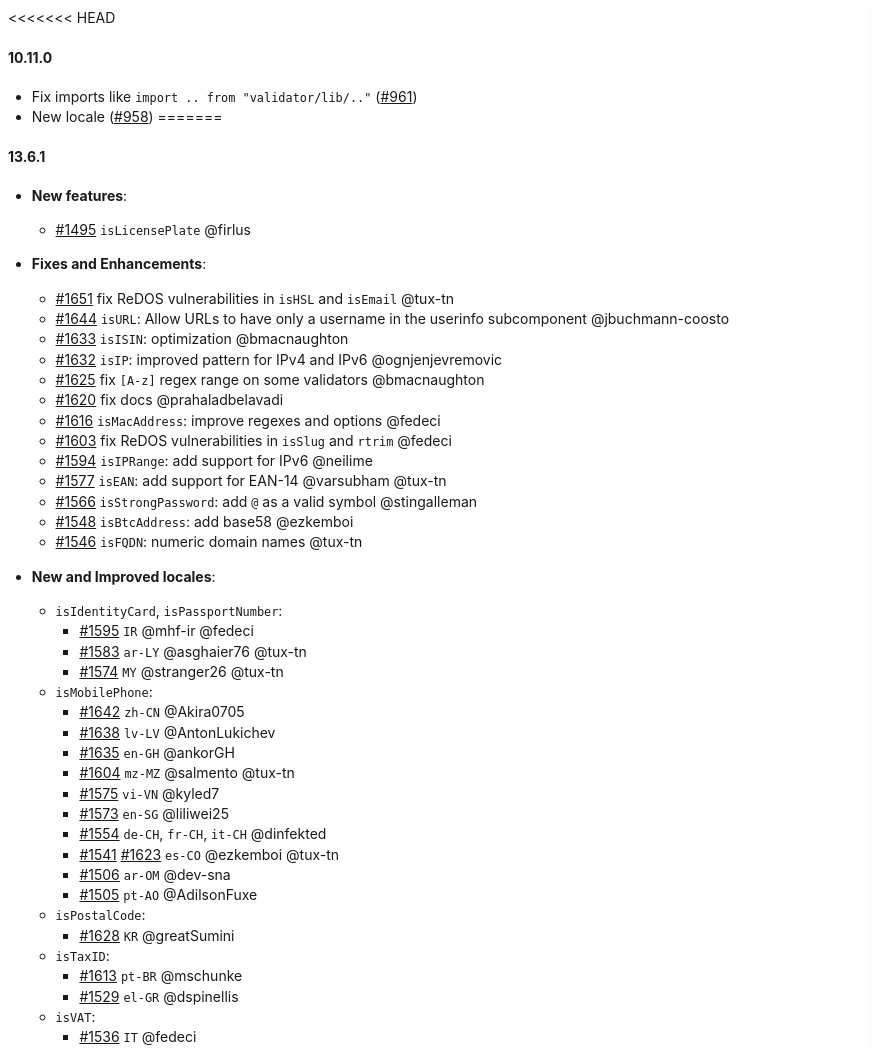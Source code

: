 <<<<<<< HEAD
#### 10.11.0

- Fix imports like `import .. from "validator/lib/.."`
  ([#961](https://github.com/chriso/validator.js/pull/961))
- New locale
  ([#958](https://github.com/chriso/validator.js/pull/958))
=======
#### 13.6.1

- **New features**:
  - [#1495](https://github.com/validatorjs/validator.js/pull/1495) `isLicensePlate` @firlus

- **Fixes and Enhancements**:
  - [#1651](https://github.com/validatorjs/validator.js/pull/1651) fix ReDOS vulnerabilities in `isHSL` and `isEmail` @tux-tn
  - [#1644](https://github.com/validatorjs/validator.js/pull/1644) `isURL`: Allow URLs to have only a username in the userinfo subcomponent @jbuchmann-coosto
  - [#1633](https://github.com/validatorjs/validator.js/pull/1633) `isISIN`: optimization @bmacnaughton
  - [#1632](https://github.com/validatorjs/validator.js/pull/1632) `isIP`: improved pattern for IPv4 and IPv6 @ognjenjevremovic
  - [#1625](https://github.com/validatorjs/validator.js/pull/1625) fix `[A-z]` regex range on some validators @bmacnaughton
  - [#1620](https://github.com/validatorjs/validator.js/pull/1620) fix docs @prahaladbelavadi
  - [#1616](https://github.com/validatorjs/validator.js/pull/1616) `isMacAddress`: improve regexes and options @fedeci
  - [#1603](https://github.com/validatorjs/validator.js/pull/1603) fix ReDOS vulnerabilities in `isSlug` and `rtrim` @fedeci
  - [#1594](https://github.com/validatorjs/validator.js/pull/1594) `isIPRange`: add support for IPv6 @neilime
  - [#1577](https://github.com/validatorjs/validator.js/pull/1577) `isEAN`: add support for EAN-14 @varsubham @tux-tn
  - [#1566](https://github.com/validatorjs/validator.js/pull/1566) `isStrongPassword`: add `@` as a valid symbol @stingalleman
  - [#1548](https://github.com/validatorjs/validator.js/pull/1548) `isBtcAddress`: add base58 @ezkemboi
  - [#1546](https://github.com/validatorjs/validator.js/pull/1546) `isFQDN`: numeric domain names @tux-tn

- **New and Improved locales**:
  - `isIdentityCard`, `isPassportNumber`:
    - [#1595](https://github.com/validatorjs/validator.js/pull/1595) `IR` @mhf-ir @fedeci
    - [#1583](https://github.com/validatorjs/validator.js/pull/1583) `ar-LY` @asghaier76 @tux-tn
    - [#1574](https://github.com/validatorjs/validator.js/pull/1574) `MY` @stranger26 @tux-tn
  - `isMobilePhone`:
    - [#1642](https://github.com/validatorjs/validator.js/pull/1642) `zh-CN` @Akira0705
    - [#1638](https://github.com/validatorjs/validator.js/pull/1638) `lv-LV` @AntonLukichev
    - [#1635](https://github.com/validatorjs/validator.js/pull/1635) `en-GH` @ankorGH
    - [#1604](https://github.com/validatorjs/validator.js/pull/1604) `mz-MZ` @salmento @tux-tn
    - [#1575](https://github.com/validatorjs/validator.js/pull/1575) `vi-VN` @kyled7
    - [#1573](https://github.com/validatorjs/validator.js/pull/1573) `en-SG` @liliwei25
    - [#1554](https://github.com/validatorjs/validator.js/pull/1554) `de-CH`, `fr-CH`, `it-CH` @dinfekted
    - [#1541](https://github.com/validatorjs/validator.js/pull/1541) [#1623](https://github.com/validatorjs/validator.js/pull/1623) `es-CO` @ezkemboi @tux-tn
    - [#1506](https://github.com/validatorjs/validator.js/pull/1506) `ar-OM` @dev-sna
    - [#1505](https://github.com/validatorjs/validator.js/pull/1505) `pt-AO` @AdilsonFuxe
  - `isPostalCode`:
    - [#1628](https://github.com/validatorjs/validator.js/pull/1628) `KR` @greatSumini
  - `isTaxID`:
    - [#1613](https://github.com/validatorjs/validator.js/pull/1613) `pt-BR` @mschunke
    - [#1529](https://github.com/validatorjs/validator.js/pull/1529) `el-GR` @dspinellis
  - `isVAT`:
    - [#1536](https://github.com/validatorjs/validator.js/pull/1536) `IT` @fedeci